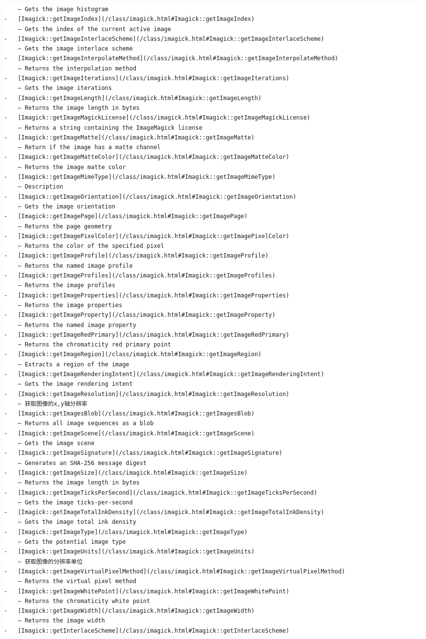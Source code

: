         — Gets the image histogram
    -   [Imagick::getImageIndex](/class/imagick.html#Imagick::getImageIndex)
        — Gets the index of the current active image
    -   [Imagick::getImageInterlaceScheme](/class/imagick.html#Imagick::getImageInterlaceScheme)
        — Gets the image interlace scheme
    -   [Imagick::getImageInterpolateMethod](/class/imagick.html#Imagick::getImageInterpolateMethod)
        — Returns the interpolation method
    -   [Imagick::getImageIterations](/class/imagick.html#Imagick::getImageIterations)
        — Gets the image iterations
    -   [Imagick::getImageLength](/class/imagick.html#Imagick::getImageLength)
        — Returns the image length in bytes
    -   [Imagick::getImageMagickLicense](/class/imagick.html#Imagick::getImageMagickLicense)
        — Returns a string containing the ImageMagick license
    -   [Imagick::getImageMatte](/class/imagick.html#Imagick::getImageMatte)
        — Return if the image has a matte channel
    -   [Imagick::getImageMatteColor](/class/imagick.html#Imagick::getImageMatteColor)
        — Returns the image matte color
    -   [Imagick::getImageMimeType](/class/imagick.html#Imagick::getImageMimeType)
        — Description
    -   [Imagick::getImageOrientation](/class/imagick.html#Imagick::getImageOrientation)
        — Gets the image orientation
    -   [Imagick::getImagePage](/class/imagick.html#Imagick::getImagePage)
        — Returns the page geometry
    -   [Imagick::getImagePixelColor](/class/imagick.html#Imagick::getImagePixelColor)
        — Returns the color of the specified pixel
    -   [Imagick::getImageProfile](/class/imagick.html#Imagick::getImageProfile)
        — Returns the named image profile
    -   [Imagick::getImageProfiles](/class/imagick.html#Imagick::getImageProfiles)
        — Returns the image profiles
    -   [Imagick::getImageProperties](/class/imagick.html#Imagick::getImageProperties)
        — Returns the image properties
    -   [Imagick::getImageProperty](/class/imagick.html#Imagick::getImageProperty)
        — Returns the named image property
    -   [Imagick::getImageRedPrimary](/class/imagick.html#Imagick::getImageRedPrimary)
        — Returns the chromaticity red primary point
    -   [Imagick::getImageRegion](/class/imagick.html#Imagick::getImageRegion)
        — Extracts a region of the image
    -   [Imagick::getImageRenderingIntent](/class/imagick.html#Imagick::getImageRenderingIntent)
        — Gets the image rendering intent
    -   [Imagick::getImageResolution](/class/imagick.html#Imagick::getImageResolution)
        — 获取图像的x,y轴分辨率
    -   [Imagick::getImagesBlob](/class/imagick.html#Imagick::getImagesBlob)
        — Returns all image sequences as a blob
    -   [Imagick::getImageScene](/class/imagick.html#Imagick::getImageScene)
        — Gets the image scene
    -   [Imagick::getImageSignature](/class/imagick.html#Imagick::getImageSignature)
        — Generates an SHA-256 message digest
    -   [Imagick::getImageSize](/class/imagick.html#Imagick::getImageSize)
        — Returns the image length in bytes
    -   [Imagick::getImageTicksPerSecond](/class/imagick.html#Imagick::getImageTicksPerSecond)
        — Gets the image ticks-per-second
    -   [Imagick::getImageTotalInkDensity](/class/imagick.html#Imagick::getImageTotalInkDensity)
        — Gets the image total ink density
    -   [Imagick::getImageType](/class/imagick.html#Imagick::getImageType)
        — Gets the potential image type
    -   [Imagick::getImageUnits](/class/imagick.html#Imagick::getImageUnits)
        — 获取图像的分辨率单位
    -   [Imagick::getImageVirtualPixelMethod](/class/imagick.html#Imagick::getImageVirtualPixelMethod)
        — Returns the virtual pixel method
    -   [Imagick::getImageWhitePoint](/class/imagick.html#Imagick::getImageWhitePoint)
        — Returns the chromaticity white point
    -   [Imagick::getImageWidth](/class/imagick.html#Imagick::getImageWidth)
        — Returns the image width
    -   [Imagick::getInterlaceScheme](/class/imagick.html#Imagick::getInterlaceScheme)